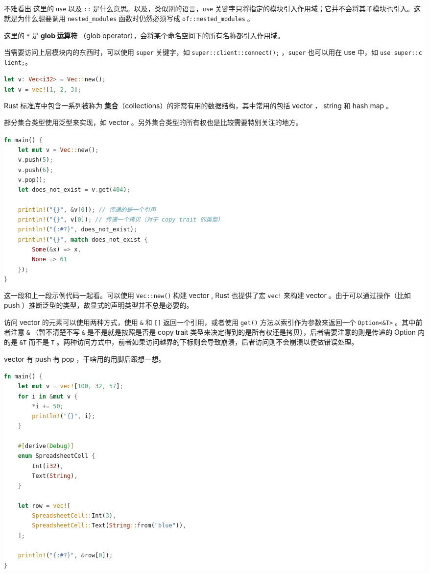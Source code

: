 不难看出 这里的 `use` 以及 `::` 是什么意思。以及，类似别的语言，`use` 关键字只将指定的模块引入作用域；它并不会将其子模块也引入。这就是为什么想要调用 `nested_modules` 函数时仍然必须写成 `of::nested_modules` 。

这里的 `*` 是 **glob 运算符** （glob operator），会将某个命名空间下的所有名称都引入作用域。

当需要访问上层模块内的东西时，可以使用 `super` 关键字，如 `super::client::connect();` ，`super` 也可以用在 use 中，如 `use super::client;`。

``` rust
let v: Vec<i32> = Vec::new();
let v = vec![1, 2, 3];
```

Rust 标准库中包含一系列被称为 [**集合**](https://doc.rust-lang.org/std/collections)（collections）的非常有用的数据结构，其中常用的包括 vector ， string 和 hash map 。

部分集合类型使用泛型来实现，如 vector 。另外集合类型的所有权也是比较需要特别关注的地方。

``` rust
fn main() {
    let mut v = Vec::new();
    v.push(5);
    v.push(6);
    v.pop();
    let does_not_exist = v.get(404);
    
    println!("{}", &v[0]); // 传递的是一个引用
    println!("{}", v[0]); // 传递一个拷贝（对于 copy trait 的类型）
    println!("{:#?}", does_not_exist);
    println!("{}", match does_not_exist {
        Some(&x) => x,
        None => 61
    });
}
```

这一段和上一段示例代码一起看。可以使用 `Vec::new()` 构建 vector , Rust 也提供了宏 `vec!` 来构建 vector 。由于可以通过操作（比如 push ）推断泛型的类型，故显式的声明类型并不总是必要的。

访问 vector 的元素可以使用两种方式，使用 `&` 和 `[]` 返回一个引用，或者使用 `get()` 方法以索引作为参数来返回一个 `Option<&T>` 。其中前者注意 `&` （暂不清楚不写 `&` 是不是就是按照是否是 copy trait 类型来决定得到的是所有权还是拷贝），后者需要注意的则是传递的 Option 内的是 `&T` 而不是 `T` 。两种访问方式中，前者如果访问越界的下标则会导致崩溃，后者访问则不会崩溃以便做错误处理。

vector 有 push 有 pop ，干啥用的用脚后跟想一想。

``` rust
fn main() {
    let mut v = vec![100, 32, 57];
    for i in &mut v {
        *i += 50;
        println!("{}", i);
    }
    
    #[derive(Debug)]
    enum SpreadsheetCell {
        Int(i32),
        Text(String),
    }

    let row = vec![
        SpreadsheetCell::Int(3),
        SpreadsheetCell::Text(String::from("blue")),
    ];
    
    println!("{:#?}", &row[0]);
}
```
